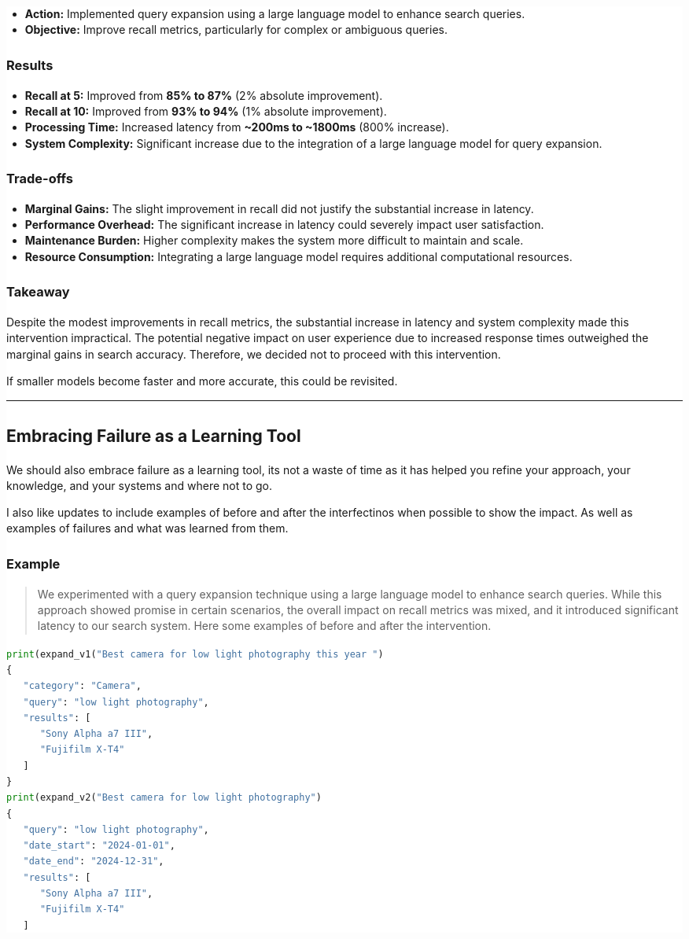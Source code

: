 - **Action:** Implemented query expansion using a large language model to enhance search queries.
- **Objective:** Improve recall metrics, particularly for complex or ambiguous queries.

### **Results**

- **Recall at 5:** Improved from **85% to 87%** (2% absolute improvement).
- **Recall at 10:** Improved from **93% to 94%** (1% absolute improvement).
- **Processing Time:** Increased latency from **~200ms to ~1800ms** (800% increase).
- **System Complexity:** Significant increase due to the integration of a large language model for query expansion.

### **Trade-offs**

- **Marginal Gains:** The slight improvement in recall did not justify the substantial increase in latency.
- **Performance Overhead:** The significant increase in latency could severely impact user satisfaction.
- **Maintenance Burden:** Higher complexity makes the system more difficult to maintain and scale.
- **Resource Consumption:** Integrating a large language model requires additional computational resources.

### **Takeaway**

Despite the modest improvements in recall metrics, the substantial increase in latency and system complexity made this intervention impractical. The potential negative impact on user experience due to increased response times outweighed the marginal gains in search accuracy. Therefore, we decided not to proceed with this intervention. 

If smaller models become faster and more accurate, this could be revisited.

---

## **Embracing Failure as a Learning Tool**

We should also embrace failure as a learning tool, its not a waste of time as it has helped you refine your approach, your knowledge, and your systems and where not to go.

I also like updates to include examples of before and after the interfectinos when possible to show the impact. As well as examples of failures and what was learned from them.

### Example

> We experimented with a query expansion technique using a large language model to enhance search queries. While this approach showed promise in certain scenarios, the overall impact on recall metrics was mixed, and it introduced significant latency to our search system. Here some examples of before and after the intervention.

```python
print(expand_v1("Best camera for low light photography this year ")
{
   "category": "Camera",
   "query": "low light photography",
   "results": [
      "Sony Alpha a7 III",
      "Fujifilm X-T4"
   ]
}
print(expand_v2("Best camera for low light photography")
{
   "query": "low light photography",
   "date_start": "2024-01-01",
   "date_end": "2024-12-31",
   "results": [
      "Sony Alpha a7 III",
      "Fujifilm X-T4"
   ]
```